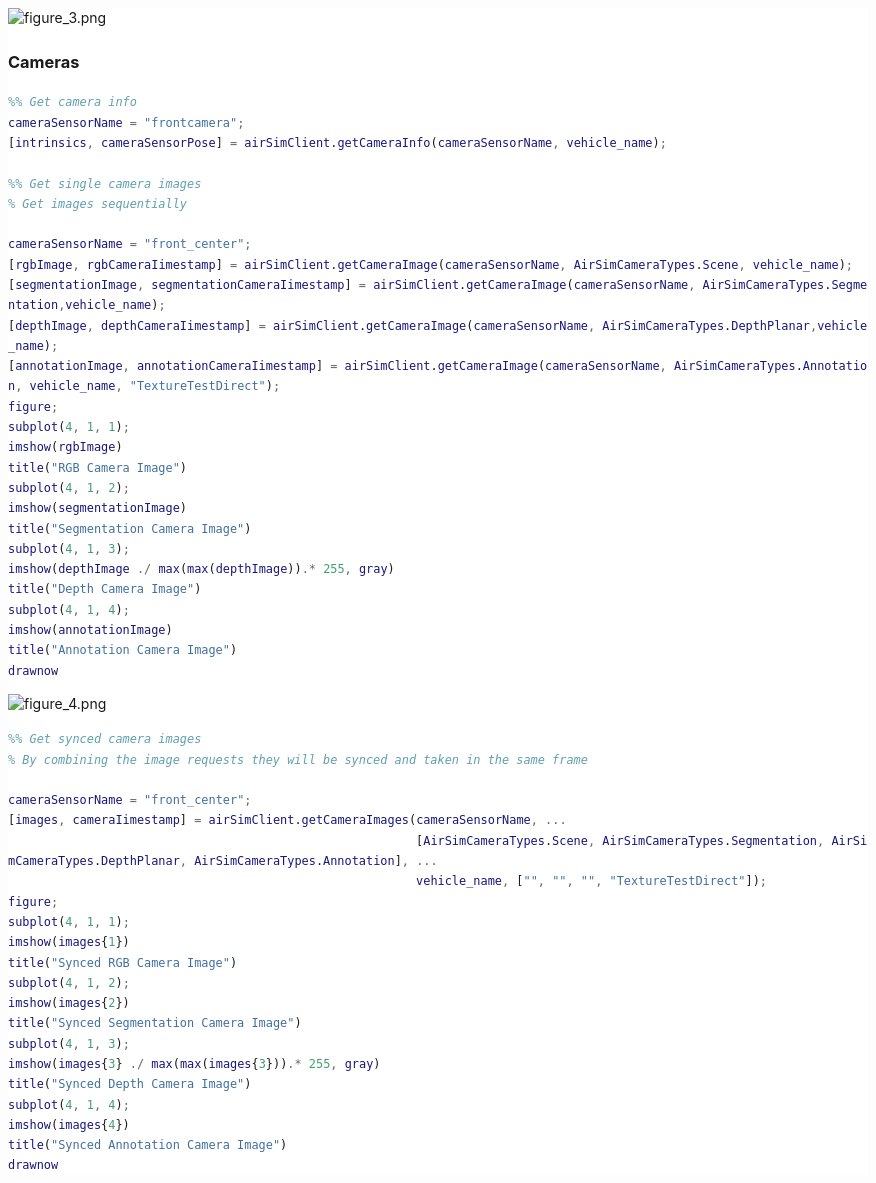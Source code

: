 ![figure_3.png](images/matlab/figure_3.png)

### Cameras
```matlab
%% Get camera info
cameraSensorName = "frontcamera";
[intrinsics, cameraSensorPose] = airSimClient.getCameraInfo(cameraSensorName, vehicle_name);

%% Get single camera images
% Get images sequentially 

cameraSensorName = "front_center";
[rgbImage, rgbCameraIimestamp] = airSimClient.getCameraImage(cameraSensorName, AirSimCameraTypes.Scene, vehicle_name);
[segmentationImage, segmentationCameraIimestamp] = airSimClient.getCameraImage(cameraSensorName, AirSimCameraTypes.Segmentation,vehicle_name);
[depthImage, depthCameraIimestamp] = airSimClient.getCameraImage(cameraSensorName, AirSimCameraTypes.DepthPlanar,vehicle_name);
[annotationImage, annotationCameraIimestamp] = airSimClient.getCameraImage(cameraSensorName, AirSimCameraTypes.Annotation, vehicle_name, "TextureTestDirect");
figure;
subplot(4, 1, 1);
imshow(rgbImage)
title("RGB Camera Image")
subplot(4, 1, 2);
imshow(segmentationImage)
title("Segmentation Camera Image")
subplot(4, 1, 3);
imshow(depthImage ./ max(max(depthImage)).* 255, gray)
title("Depth Camera Image")
subplot(4, 1, 4);
imshow(annotationImage)
title("Annotation Camera Image")
drawnow
```

![figure_4.png](images/matlab/figure_4.png)

```matlab
%% Get synced camera images
% By combining the image requests they will be synced and taken in the same frame

cameraSensorName = "front_center";
[images, cameraIimestamp] = airSimClient.getCameraImages(cameraSensorName, ...
                                                         [AirSimCameraTypes.Scene, AirSimCameraTypes.Segmentation, AirSimCameraTypes.DepthPlanar, AirSimCameraTypes.Annotation], ...
                                                         vehicle_name, ["", "", "", "TextureTestDirect"]);
figure;
subplot(4, 1, 1);
imshow(images{1})
title("Synced RGB Camera Image")
subplot(4, 1, 2);
imshow(images{2})
title("Synced Segmentation Camera Image")
subplot(4, 1, 3);
imshow(images{3} ./ max(max(images{3})).* 255, gray)
title("Synced Depth Camera Image")
subplot(4, 1, 4);
imshow(images{4})
title("Synced Annotation Camera Image")
drawnow
```
